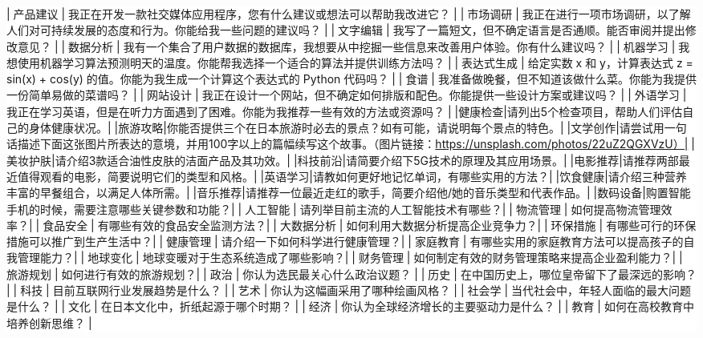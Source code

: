 | 产品建议       | 我正在开发一款社交媒体应用程序，您有什么建议或想法可以帮助我改进它？                                                                                                                                                                 |
| 市场调研       | 我正在进行一项市场调研，以了解人们对可持续发展的态度和行为。你能给我一些问题的建议吗？                                                                                                                                               |
| 文字编辑       | 我写了一篇短文，但不确定语言是否通顺。能否审阅并提出修改意见？                                                                                                                                                                       |
| 数据分析       | 我有一个集合了用户数据的数据库，我想要从中挖掘一些信息来改善用户体验。你有什么建议吗？                                                                                                                                               |
| 机器学习       | 我想使用机器学习算法预测明天的温度。你能帮我选择一个适合的算法并提供训练方法吗？                                                                                                                                                       |
| 表达式生成     | 给定实数 x 和 y，计算表达式 z = sin(x) + cos(y) 的值。你能为我生成一个计算这个表达式的 Python 代码吗？                                                                                                                               |
| 食谱           | 我准备做晚餐，但不知道该做什么菜。你能为我提供一份简单易做的菜谱吗？                                                                                                                                                                 |
| 网站设计       | 我正在设计一个网站，但不确定如何排版和配色。你能提供一些设计方案或建议吗？                                                                                                                                                         |
| 外语学习       | 我正在学习英语，但是在听力方面遇到了困难。你能为我推荐一些有效的方法或资源吗？                                                                                                                                                     |
|健康检查|请列出5个检查项目，帮助人们评估自己的身体健康状况。|
|旅游攻略|你能否提供三个在日本旅游时必去的景点？如有可能，请说明每个景点的特色。|
|文学创作|请尝试用一句话描述下面这张图片所表达的意境，并用100字以上的篇幅续写这个故事。（图片链接：https://unsplash.com/photos/22uZ2QGXVzU）|
|美妆护肤|请介绍3款适合油性皮肤的洁面产品及其功效。|
|科技前沿|请简要介绍下5G技术的原理及其应用场景。|
|电影推荐|请推荐两部最近值得观看的电影，简要说明它们的类型和风格。|
|英语学习|请教如何更好地记忆单词，有哪些实用的方法？|
|饮食健康|请介绍三种营养丰富的早餐组合，以满足人体所需。|
|音乐推荐|请推荐一位最近走红的歌手，简要介绍他/她的音乐类型和代表作品。|
|数码设备|购置智能手机的时候，需要注意哪些关键参数和功能？|
| 人工智能 | 请列举目前主流的人工智能技术有哪些？|
| 物流管理 | 如何提高物流管理效率？|
| 食品安全 | 有哪些有效的食品安全监测方法？|
| 大数据分析 | 如何利用大数据分析提高企业竞争力？|
| 环保措施 | 有哪些可行的环保措施可以推广到生产生活中？|
| 健康管理 | 请介绍一下如何科学进行健康管理？|
| 家庭教育 | 有哪些实用的家庭教育方法可以提高孩子的自我管理能力？|
| 地球变化 | 地球变暖对于生态系统造成了哪些影响？|
| 财务管理 | 如何制定有效的财务管理策略来提高企业盈利能力？|
| 旅游规划 | 如何进行有效的旅游规划？|
| 政治 | 你认为选民最关心什么政治议题？ |
| 历史 | 在中国历史上，哪位皇帝留下了最深远的影响？ |
| 科技 | 目前互联网行业发展趋势是什么？ |
| 艺术 | 你认为这幅画采用了哪种绘画风格？ |
| 社会学 | 当代社会中，年轻人面临的最大问题是什么？ |
| 文化 | 在日本文化中，折纸起源于哪个时期？ |
| 经济 | 你认为全球经济增长的主要驱动力是什么？ |
| 教育 | 如何在高校教育中培养创新思维？ |